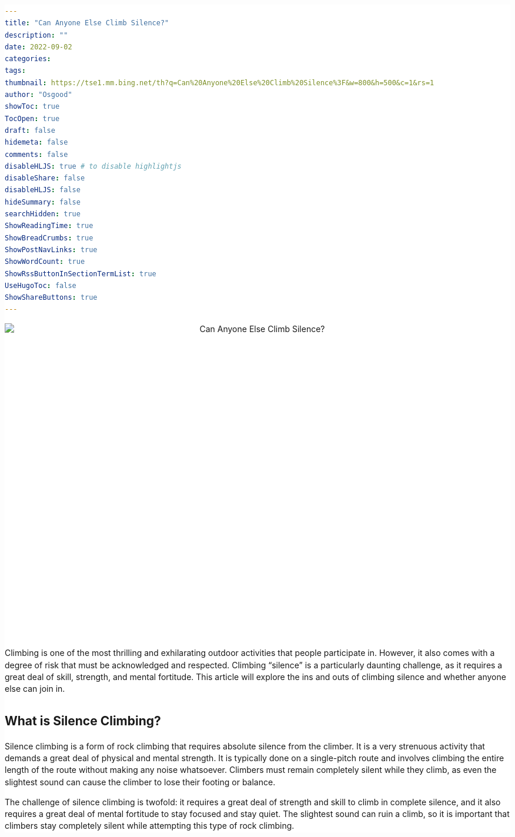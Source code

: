 ```yaml
---
title: "Can Anyone Else Climb Silence?"
description: ""
date: 2022-09-02
categories: 
tags: 
thumbnail: https://tse1.mm.bing.net/th?q=Can%20Anyone%20Else%20Climb%20Silence%3F&w=800&h=500&c=1&rs=1
author: "Osgood"
showToc: true
TocOpen: true
draft: false
hidemeta: false
comments: false
disableHLJS: true # to disable highlightjs
disableShare: false
disableHLJS: false
hideSummary: false
searchHidden: true
ShowReadingTime: true
ShowBreadCrumbs: true
ShowPostNavLinks: true
ShowWordCount: true
ShowRssButtonInSectionTermList: true
UseHugoToc: false
ShowShareButtons: true
---
```


<center>
	<img src="https://tse1.mm.bing.net/th?q=Can%20Anyone%20Else%20Climb%20Silence%3F&w=800&h=500&c=1&rs=1" alt="Can Anyone Else Climb Silence?" width="800" height="500" style="display: block; width: 100%; height: auto">
</center>

<p>Climbing is one of the most thrilling and exhilarating outdoor activities that people participate in. However, it also comes with a degree of risk that must be acknowledged and respected. Climbing “silence” is a particularly daunting challenge, as it requires a great deal of skill, strength, and mental fortitude. This article will explore the ins and outs of climbing silence and whether anyone else can join in. </p>

<h2>What is Silence Climbing?</h2>

<p>Silence climbing is a form of rock climbing that requires absolute silence from the climber. It is a very strenuous activity that demands a great deal of physical and mental strength. It is typically done on a single-pitch route and involves climbing the entire length of the route without making any noise whatsoever. Climbers must remain completely silent while they climb, as even the slightest sound can cause the climber to lose their footing or balance. </p>

<p>The challenge of silence climbing is twofold: it requires a great deal of strength and skill to climb in complete silence, and it also requires a great deal of mental fortitude to stay focused and stay quiet. The slightest sound can ruin a climb, so it is important that climbers stay completely silent while attempting this type of rock climbing. </p>
